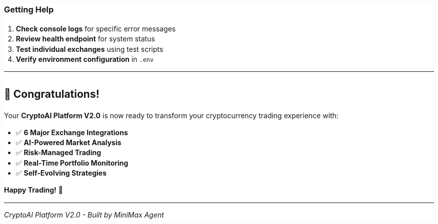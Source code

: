 ### Getting Help
1. **Check console logs** for specific error messages
2. **Review health endpoint** for system status
3. **Test individual exchanges** using test scripts
4. **Verify environment configuration** in `.env`

---

## 🎉 Congratulations!

Your **CryptoAI Platform V2.0** is now ready to transform your cryptocurrency trading experience with:

- ✅ **6 Major Exchange Integrations**
- ✅ **AI-Powered Market Analysis**
- ✅ **Risk-Managed Trading**
- ✅ **Real-Time Portfolio Monitoring**
- ✅ **Self-Evolving Strategies**

**Happy Trading!** 🎯

---

*CryptoAI Platform V2.0 - Built by MiniMax Agent*
